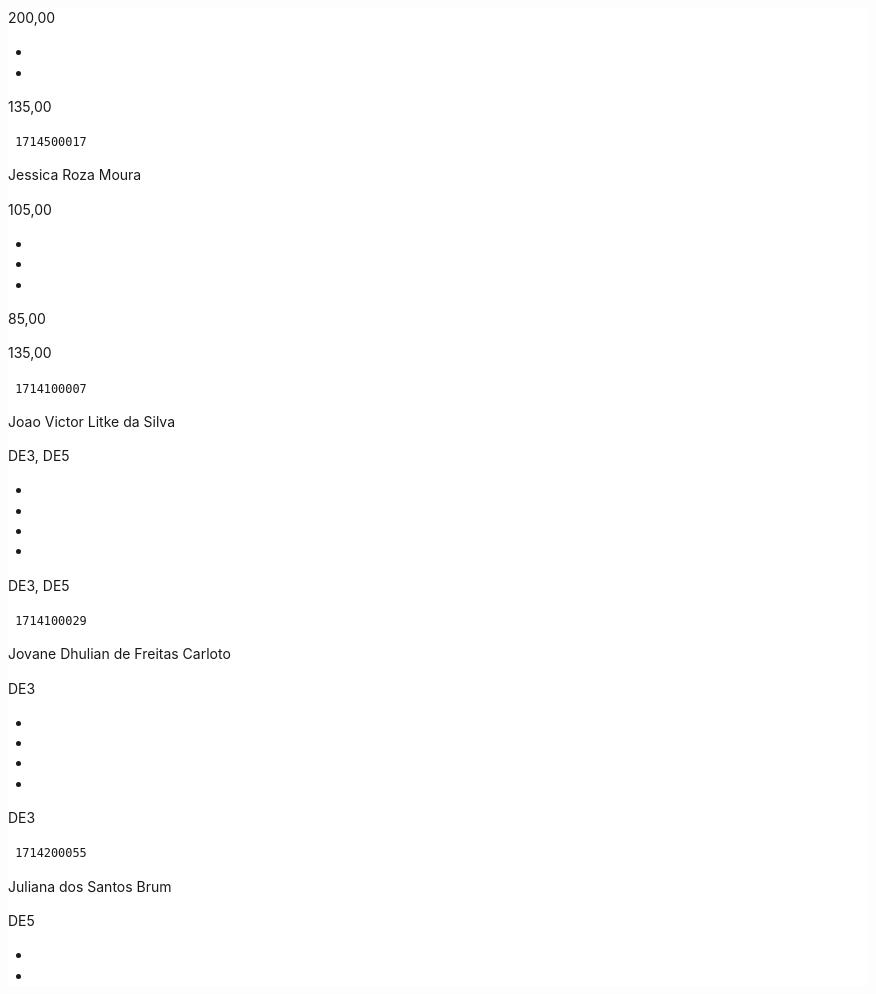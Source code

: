    200,00

   -

   -

   135,00

     1714500017

   Jessica Roza Moura

   105,00

   -

   -

   -

   85,00

   135,00

     1714100007

   Joao Victor Litke da Silva

   DE3, DE5

   -

   -

   -

   -

   DE3, DE5

     1714100029

   Jovane Dhulian de Freitas Carloto

   DE3

   -

   -

   -

   -

   DE3

     1714200055

   Juliana dos Santos Brum

   DE5

   -

   -
